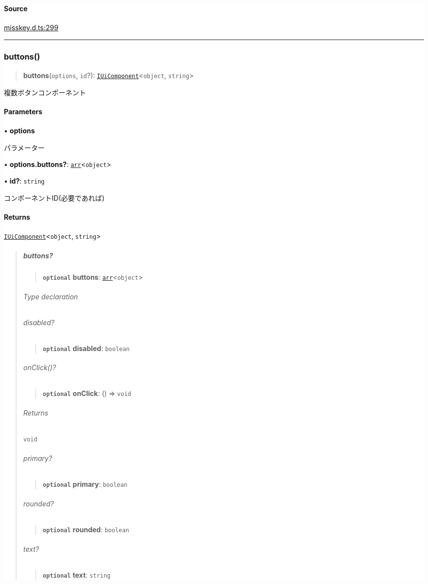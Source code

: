 #### Source

[misskey.d.ts:299](https://github.com/slofp/aitslib/blob/417fe62f0102d90b12040038b8cfc8d08c6859ce/src/misskey.d.ts#L299)

***

### buttons()

> **buttons**(`options`, `id`?): [`IUiComponent`](IUiComponent.md)\<`object`, `string`\>

複数ボタンコンポーネント

#### Parameters

• **options**

パラメーター

• **options\.buttons?**: [`arr`](../../std/type-aliases/arr.md)\<`object`\>

• **id?**: `string`

コンポーネントID(必要であれば)

#### Returns

[`IUiComponent`](IUiComponent.md)\<`object`, `string`\>

> ##### buttons?
>
> > **`optional`** **buttons**: [`arr`](../../std/type-aliases/arr.md)\<`object`\>
>
> ###### Type declaration
>
> ###### disabled?
>
> > **`optional`** **disabled**: `boolean`
>
> ###### onClick()?
>
> > **`optional`** **onClick**: () => `void`
>
> ###### Returns
>
> `void`
>
> ###### primary?
>
> > **`optional`** **primary**: `boolean`
>
> ###### rounded?
>
> > **`optional`** **rounded**: `boolean`
>
> ###### text?
>
> > **`optional`** **text**: `string`
>
